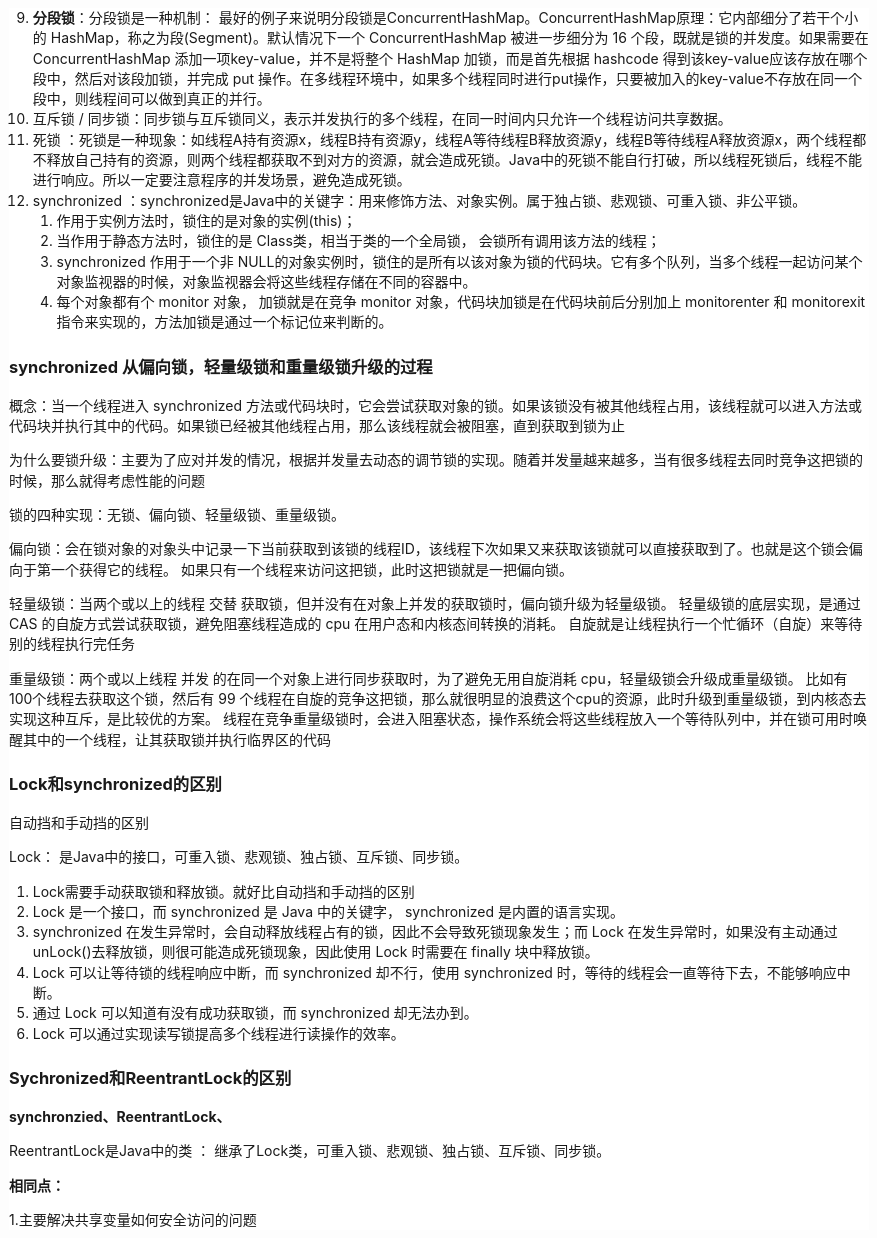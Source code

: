 9. **分段锁**：分段锁是一种机制： 最好的例子来说明分段锁是ConcurrentHashMap。ConcurrentHashMap原理：它内部细分了若干个小的 HashMap，称之为段(Segment)。默认情况下一个 ConcurrentHashMap 被进一步细分为 16 个段，既就是锁的并发度。如果需要在 ConcurrentHashMap 添加一项key-value，并不是将整个 HashMap 加锁，而是首先根据 hashcode 得到该key-value应该存放在哪个段中，然后对该段加锁，并完成 put 操作。在多线程环境中，如果多个线程同时进行put操作，只要被加入的key-value不存放在同一个段中，则线程间可以做到真正的并行。
10. 互斥锁 / 同步锁：同步锁与互斥锁同义，表示并发执行的多个线程，在同一时间内只允许一个线程访问共享数据。
11. 死锁 ：死锁是一种现象：如线程A持有资源x，线程B持有资源y，线程A等待线程B释放资源y，线程B等待线程A释放资源x，两个线程都不释放自己持有的资源，则两个线程都获取不到对方的资源，就会造成死锁。Java中的死锁不能自行打破，所以线程死锁后，线程不能进行响应。所以一定要注意程序的并发场景，避免造成死锁。
12. synchronized ：synchronized是Java中的关键字：用来修饰方法、对象实例。属于独占锁、悲观锁、可重入锁、非公平锁。
    1. 作用于实例方法时，锁住的是对象的实例(this)；
    2. 当作用于静态方法时，锁住的是 Class类，相当于类的一个全局锁， 会锁所有调用该方法的线程；
    3. synchronized 作用于一个非 NULL的对象实例时，锁住的是所有以该对象为锁的代码块。它有多个队列，当多个线程一起访问某个对象监视器的时候，对象监视器会将这些线程存储在不同的容器中。
    4. 每个对象都有个 monitor 对象， 加锁就是在竞争 monitor 对象，代码块加锁是在代码块前后分别加上 monitorenter 和 monitorexit 指令来实现的，方法加锁是通过一个标记位来判断的。

### synchronized 从偏向锁，轻量级锁和重量级锁升级的过程
概念：当一个线程进入 synchronized 方法或代码块时，它会尝试获取对象的锁。如果该锁没有被其他线程占用，该线程就可以进入方法或代码块并执行其中的代码。如果锁已经被其他线程占用，那么该线程就会被阻塞，直到获取到锁为止

为什么要锁升级：主要为了应对并发的情况，根据并发量去动态的调节锁的实现。随着并发量越来越多，当有很多线程去同时竞争这把锁的时候，那么就得考虑性能的问题

锁的四种实现：无锁、偏向锁、轻量级锁、重量级锁。

偏向锁：会在锁对象的对象头中记录一下当前获取到该锁的线程ID，该线程下次如果又来获取该锁就可以直接获取到了。也就是这个锁会偏向于第一个获得它的线程。
如果只有一个线程来访问这把锁，此时这把锁就是一把偏向锁。

轻量级锁：当两个或以上的线程 交替 获取锁，但并没有在对象上并发的获取锁时，偏向锁升级为轻量级锁。
轻量级锁的底层实现，是通过 CAS 的自旋方式尝试获取锁，避免阻塞线程造成的 cpu 在用户态和内核态间转换的消耗。
自旋就是让线程执行一个忙循环（自旋）来等待别的线程执行完任务

重量级锁：两个或以上线程 并发 的在同一个对象上进行同步获取时，为了避免无用自旋消耗 cpu，轻量级锁会升级成重量级锁。
比如有100个线程去获取这个锁，然后有 99 个线程在自旋的竞争这把锁，那么就很明显的浪费这个cpu的资源，此时升级到重量级锁，到内核态去实现这种互斥，是比较优的方案。
线程在竞争重量级锁时，会进入阻塞状态，操作系统会将这些线程放入一个等待队列中，并在锁可用时唤醒其中的一个线程，让其获取锁并执行临界区的代码

### Lock和synchronized的区别 

自动挡和手动挡的区别

Lock： 是Java中的接口，可重入锁、悲观锁、独占锁、互斥锁、同步锁。

1. Lock需要手动获取锁和释放锁。就好比自动挡和手动挡的区别
2. Lock 是一个接口，而 synchronized 是 Java 中的关键字， synchronized 是内置的语言实现。
3. synchronized 在发生异常时，会自动释放线程占有的锁，因此不会导致死锁现象发生；而 Lock 在发生异常时，如果没有主动通过 unLock()去释放锁，则很可能造成死锁现象，因此使用 Lock 时需要在 finally 块中释放锁。
4. Lock 可以让等待锁的线程响应中断，而 synchronized 却不行，使用 synchronized 时，等待的线程会一直等待下去，不能够响应中断。
5. 通过 Lock 可以知道有没有成功获取锁，而 synchronized 却无法办到。
6. Lock 可以通过实现读写锁提高多个线程进行读操作的效率。

### Sychronized和ReentrantLock的区别

**synchronzied、ReentrantLock、**

ReentrantLock是Java中的类 ： 继承了Lock类，可重入锁、悲观锁、独占锁、互斥锁、同步锁。

**相同点：**

1.主要解决共享变量如何安全访问的问题
